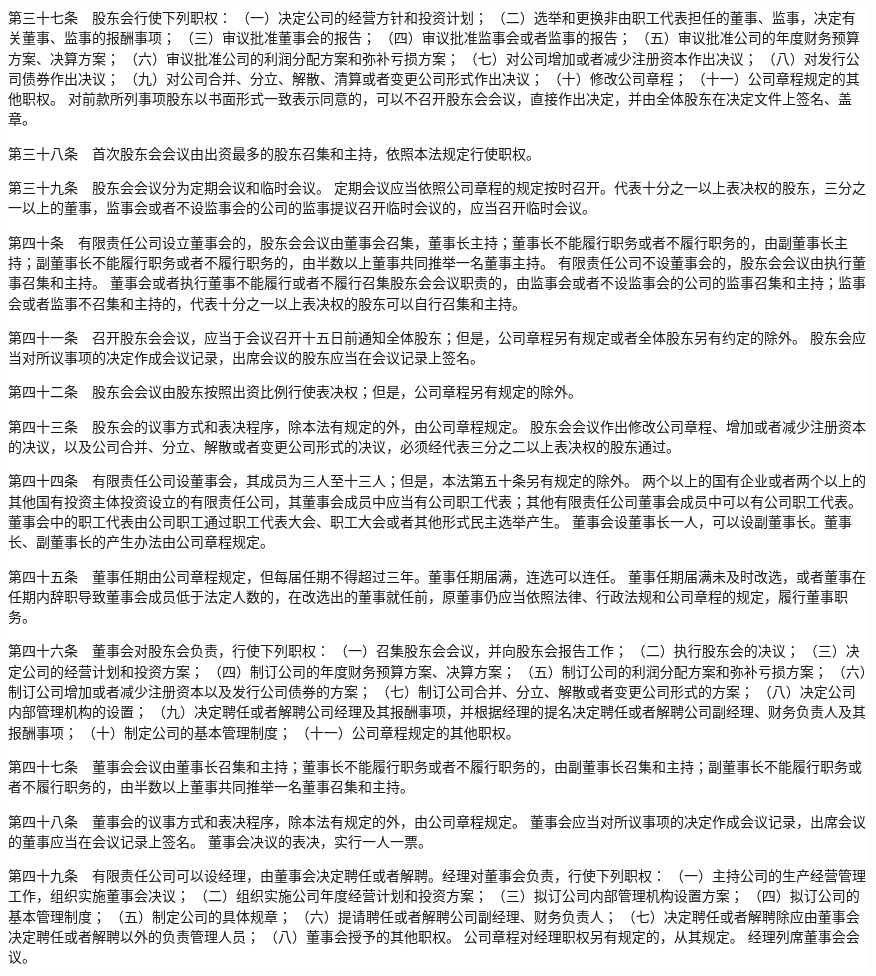 第三十七条　股东会行使下列职权： 
（一）决定公司的经营方针和投资计划； 
（二）选举和更换非由职工代表担任的董事、监事，决定有关董事、监事的报酬事项； 
（三）审议批准董事会的报告； 
（四）审议批准监事会或者监事的报告； 
（五）审议批准公司的年度财务预算方案、决算方案； 
（六）审议批准公司的利润分配方案和弥补亏损方案； 
（七）对公司增加或者减少注册资本作出决议； 
（八）对发行公司债券作出决议； 
（九）对公司合并、分立、解散、清算或者变更公司形式作出决议；
（十）修改公司章程； 
（十一）公司章程规定的其他职权。 对前款所列事项股东以书面形式一致表示同意的，可以不召开股东会会议，直接作出决定，并由全体股东在决定文件上签名、盖章。 

第三十八条　首次股东会会议由出资最多的股东召集和主持，依照本法规定行使职权。 

第三十九条　股东会会议分为定期会议和临时会议。 定期会议应当依照公司章程的规定按时召开。代表十分之一以上表决权的股东，三分之一以上的董事，监事会或者不设监事会的公司的监事提议召开临时会议的，应当召开临时会议。 

第四十条　有限责任公司设立董事会的，股东会会议由董事会召集，董事长主持；董事长不能履行职务或者不履行职务的，由副董事长主持；副董事长不能履行职务或者不履行职务的，由半数以上董事共同推举一名董事主持。 有限责任公司不设董事会的，股东会会议由执行董事召集和主持。 董事会或者执行董事不能履行或者不履行召集股东会会议职责的，由监事会或者不设监事会的公司的监事召集和主持；监事会或者监事不召集和主持的，代表十分之一以上表决权的股东可以自行召集和主持。 

第四十一条　召开股东会会议，应当于会议召开十五日前通知全体股东；但是，公司章程另有规定或者全体股东另有约定的除外。 股东会应当对所议事项的决定作成会议记录，出席会议的股东应当在会议记录上签名。 

第四十二条　股东会会议由股东按照出资比例行使表决权；但是，公司章程另有规定的除外。 

第四十三条　股东会的议事方式和表决程序，除本法有规定的外，由公司章程规定。 股东会会议作出修改公司章程、增加或者减少注册资本的决议，以及公司合并、分立、解散或者变更公司形式的决议，必须经代表三分之二以上表决权的股东通过。 

第四十四条　有限责任公司设董事会，其成员为三人至十三人；但是，本法第五十条另有规定的除外。 两个以上的国有企业或者两个以上的其他国有投资主体投资设立的有限责任公司，其董事会成员中应当有公司职工代表；其他有限责任公司董事会成员中可以有公司职工代表。董事会中的职工代表由公司职工通过职工代表大会、职工大会或者其他形式民主选举产生。 董事会设董事长一人，可以设副董事长。董事长、副董事长的产生办法由公司章程规定。 

第四十五条　董事任期由公司章程规定，但每届任期不得超过三年。董事任期届满，连选可以连任。 董事任期届满未及时改选，或者董事在任期内辞职导致董事会成员低于法定人数的，在改选出的董事就任前，原董事仍应当依照法律、行政法规和公司章程的规定，履行董事职务。 

第四十六条　董事会对股东会负责，行使下列职权： 
（一）召集股东会会议，并向股东会报告工作； 
（二）执行股东会的决议； 
（三）决定公司的经营计划和投资方案； 
（四）制订公司的年度财务预算方案、决算方案； 
（五）制订公司的利润分配方案和弥补亏损方案； 
（六）制订公司增加或者减少注册资本以及发行公司债券的方案；
（七）制订公司合并、分立、解散或者变更公司形式的方案；
（八）决定公司内部管理机构的设置； 
（九）决定聘任或者解聘公司经理及其报酬事项，并根据经理的提名决定聘任或者解聘公司副经理、财务负责人及其报酬事项； 
（十）制定公司的基本管理制度； 
（十一）公司章程规定的其他职权。 

第四十七条　董事会会议由董事长召集和主持；董事长不能履行职务或者不履行职务的，由副董事长召集和主持；副董事长不能履行职务或者不履行职务的，由半数以上董事共同推举一名董事召集和主持。 

第四十八条　董事会的议事方式和表决程序，除本法有规定的外，由公司章程规定。 董事会应当对所议事项的决定作成会议记录，出席会议的董事应当在会议记录上签名。 董事会决议的表决，实行一人一票。 

第四十九条　有限责任公司可以设经理，由董事会决定聘任或者解聘。经理对董事会负责，行使下列职权： 
（一）主持公司的生产经营管理工作，组织实施董事会决议； 
（二）组织实施公司年度经营计划和投资方案； 
（三）拟订公司内部管理机构设置方案； 
（四）拟订公司的基本管理制度； 
（五）制定公司的具体规章； 
（六）提请聘任或者解聘公司副经理、财务负责人； 
（七）决定聘任或者解聘除应由董事会决定聘任或者解聘以外的负责管理人员； 
（八）董事会授予的其他职权。 公司章程对经理职权另有规定的，从其规定。 经理列席董事会会议。 
